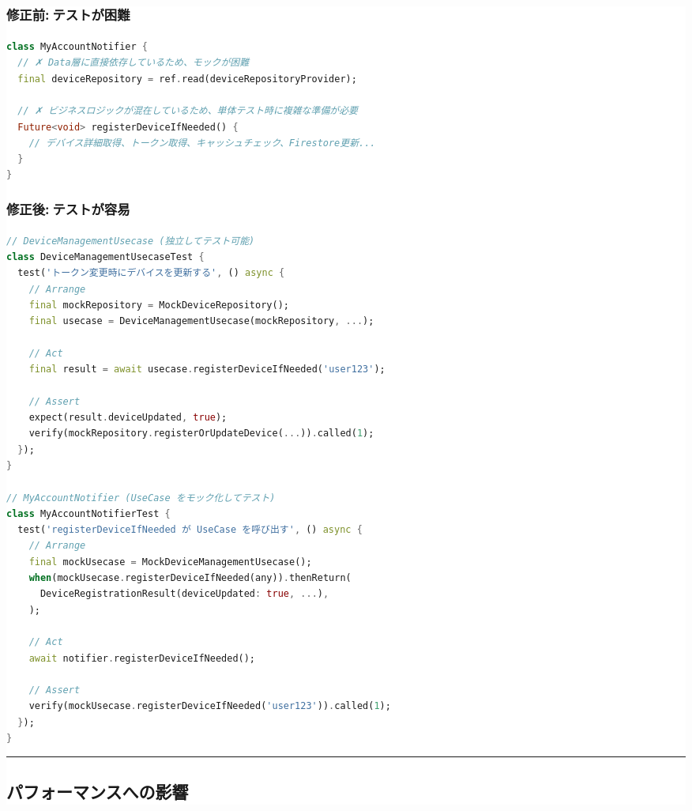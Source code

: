 ### 修正前: テストが困難
```dart
class MyAccountNotifier {
  // ✗ Data層に直接依存しているため、モックが困難
  final deviceRepository = ref.read(deviceRepositoryProvider);

  // ✗ ビジネスロジックが混在しているため、単体テスト時に複雑な準備が必要
  Future<void> registerDeviceIfNeeded() {
    // デバイス詳細取得、トークン取得、キャッシュチェック、Firestore更新...
  }
}
```

### 修正後: テストが容易
```dart
// DeviceManagementUsecase (独立してテスト可能)
class DeviceManagementUsecaseTest {
  test('トークン変更時にデバイスを更新する', () async {
    // Arrange
    final mockRepository = MockDeviceRepository();
    final usecase = DeviceManagementUsecase(mockRepository, ...);

    // Act
    final result = await usecase.registerDeviceIfNeeded('user123');

    // Assert
    expect(result.deviceUpdated, true);
    verify(mockRepository.registerOrUpdateDevice(...)).called(1);
  });
}

// MyAccountNotifier (UseCase をモック化してテスト)
class MyAccountNotifierTest {
  test('registerDeviceIfNeeded が UseCase を呼び出す', () async {
    // Arrange
    final mockUsecase = MockDeviceManagementUsecase();
    when(mockUsecase.registerDeviceIfNeeded(any)).thenReturn(
      DeviceRegistrationResult(deviceUpdated: true, ...),
    );

    // Act
    await notifier.registerDeviceIfNeeded();

    // Assert
    verify(mockUsecase.registerDeviceIfNeeded('user123')).called(1);
  });
}
```

---

## パフォーマンスへの影響
